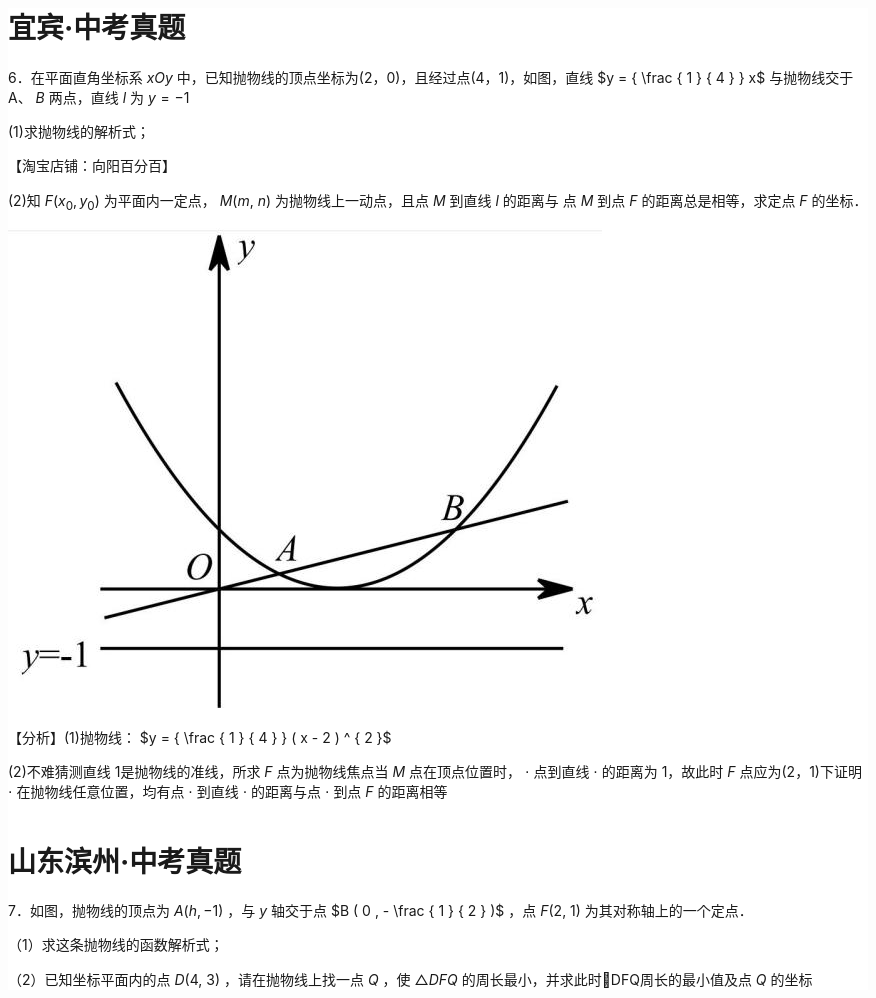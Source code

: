# 宜宾·中考真题

6．在平面直角坐标系 $x O y$ 中，已知抛物线的顶点坐标为(2，0)，且经过点(4，1)，如图，直线 $y = { \frac { 1 } { 4 } } x$ 与抛物线交于 A、 $B$ 两点，直线 $l$ 为 $y = - 1$

(1)求抛物线的解析式；

【淘宝店铺：向阳百分百】

(2)知 $F ( x _ { 0 } , y _ { 0 } )$ 为平面内一定点， $M ( m , \ n )$ 为抛物线上一动点，且点 $M$ 到直线 $l$ 的距离与 点 $M$ 到点 $F$ 的距离总是相等，求定点 $F$ 的坐标．

![](images/f08dee35ad1b9e41fe3d10531694decf0d242cdd61372437049fbd1c7fd124c1.jpg)

【分析】(1)抛物线： $y = { \frac { 1 } { 4 } } ( x - 2 ) ^ { 2 }$

(2)不难猜测直线 1是抛物线的准线，所求 $F$ 点为抛物线焦点当 $M$ 点在顶点位置时， $\cdot$ 点到直线 $\cdot$ 的距离为 1，故此时 $F$ 点应为(2，1)下证明 $\cdot$ 在抛物线任意位置，均有点 $\cdot$ 到直线 $\cdot$ 的距离与点 $\cdot$ 到点 $F$ 的距离相等

# 山东滨州·中考真题

7．如图，抛物线的顶点为 $A ( h , - 1 )$ ，与 $y$ 轴交于点 $B ( 0 , - \frac { 1 } { 2 } )$ ，点 $F ( 2 , \ 1 )$ 为其对称轴上的一个定点．

（1）求这条抛物线的函数解析式；

（2）已知坐标平面内的点 $D ( 4 , ~ 3 )$ ，请在抛物线上找一点 $Q$ ，使 $\triangle D F Q$ 的周长最小，并求此时DFQ周长的最小值及点 $Q$ 的坐标
